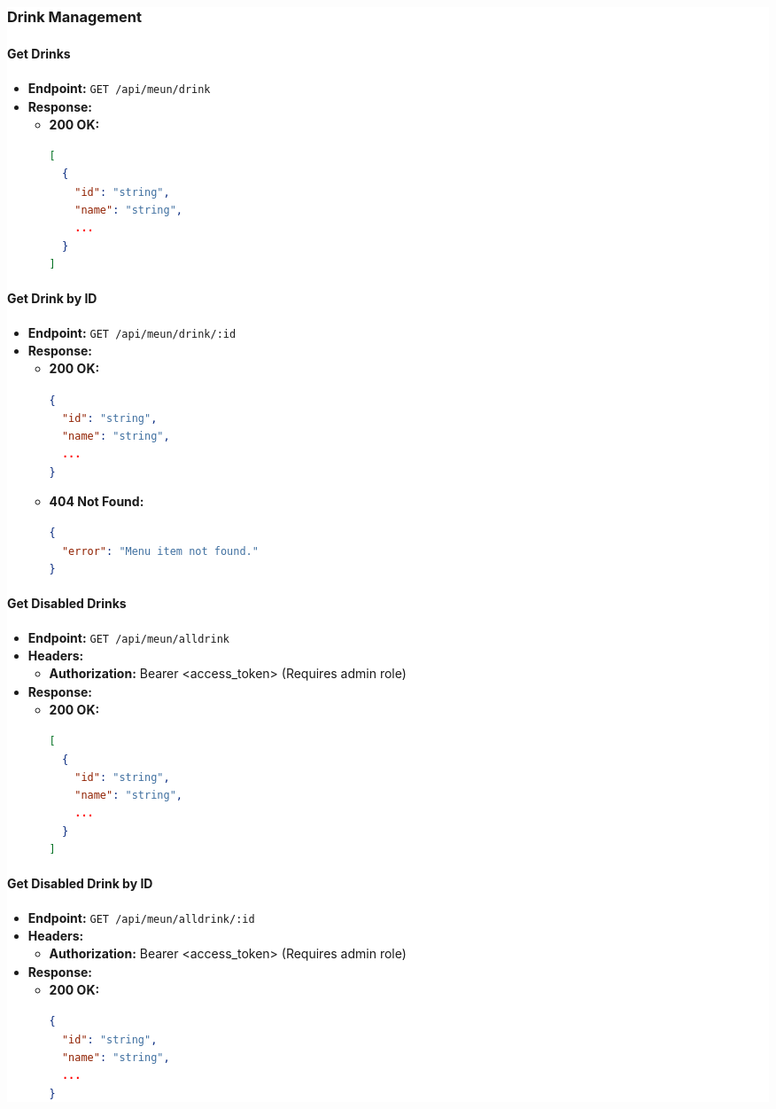 ### Drink Management

#### Get Drinks
- **Endpoint:** `GET /api/meun/drink`
- **Response:**
  - **200 OK:** 
    ```json
    [
      {
        "id": "string",
        "name": "string",
        ...
      }
    ]
    ```

#### Get Drink by ID
- **Endpoint:** `GET /api/meun/drink/:id`
- **Response:**
  - **200 OK:** 
    ```json
    {
      "id": "string",
      "name": "string",
      ...
    }
    ```
  - **404 Not Found:** 
    ```json
    {
      "error": "Menu item not found."
    }
    ```

#### Get Disabled Drinks
- **Endpoint:** `GET /api/meun/alldrink`
- **Headers:**
    - **Authorization:** Bearer <access_token> (Requires admin role)
- **Response:**
  - **200 OK:** 
    ```json
    [
      {
        "id": "string",
        "name": "string",
        ...
      }
    ]
    ```

#### Get Disabled Drink by ID
- **Endpoint:** `GET /api/meun/alldrink/:id`
- **Headers:**
    - **Authorization:** Bearer <access_token> (Requires admin role)
- **Response:**
  - **200 OK:** 
    ```json
    {
      "id": "string",
      "name": "string",
      ...
    }
    ```
